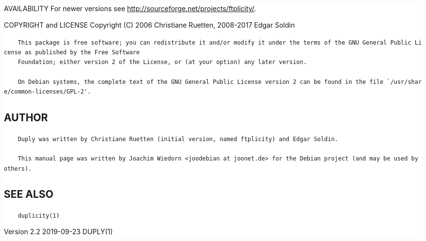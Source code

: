 AVAILABILITY
        For newer versions see http://sourceforge.net/projects/ftplicity/.
 
 COPYRIGHT and LICENSE
        Copyright (C) 2006 Christiane Ruetten, 2008-2017 Edgar Soldin
 
        This package is free software; you can redistribute it and/or modify it under the terms of the GNU General Public License as published by the Free Software
        Foundation; either version 2 of the License, or (at your option) any later version.
 
        On Debian systems, the complete text of the GNU General Public License version 2 can be found in the file `/usr/share/common-licenses/GPL-2'.
 
## AUTHOR
        Duply was written by Christiane Ruetten (initial version, named ftplicity) and Edgar Soldin.
 
        This manual page was written by Joachim Wiedorn <joodebian at joonet.de> for the Debian project (and may be used by others).
 
## SEE ALSO
        duplicity(1)
 
 Version 2.2                                                                  2019-09-23                                                                     DUPLY(1)
